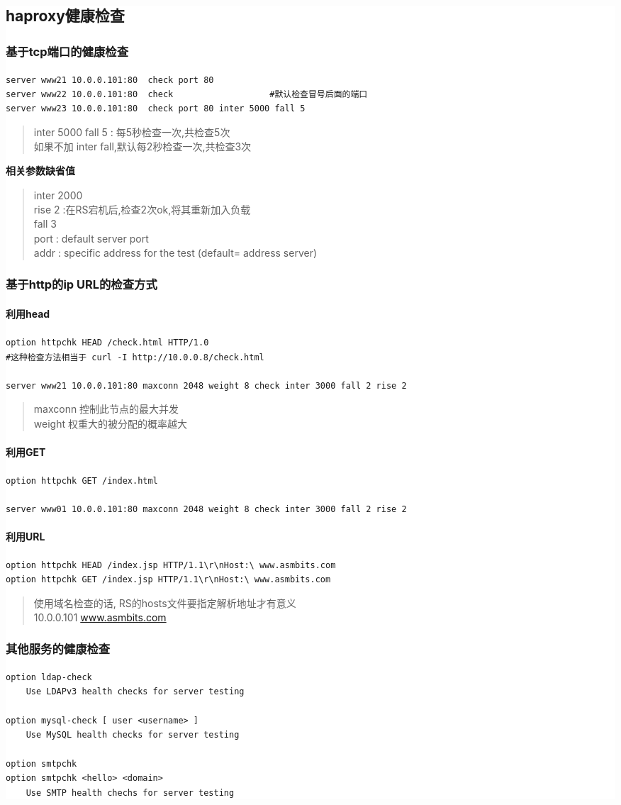 ## haproxy健康检查
### 基于tcp端口的健康检查
```shell
server www21 10.0.0.101:80  check port 80
server www22 10.0.0.101:80  check                   #默认检查冒号后面的端口
server www23 10.0.0.101:80  check port 80 inter 5000 fall 5
```
>inter 5000 fall 5 : 每5秒检查一次,共检查5次<br>
>如果不加 inter fall,默认每2秒检查一次,共检查3次<br>

**相关参数缺省值**
> inter 2000<br>
> rise 2 :在RS宕机后,检查2次ok,将其重新加入负载<br>
> fall 3<br>
> port : default server port<br>
> addr : specific address for the test (default= address server)<br>

### 基于http的ip URL的检查方式
#### 利用head
```shell
option httpchk HEAD /check.html HTTP/1.0
#这种检查方法相当于 curl -I http://10.0.0.8/check.html

server www21 10.0.0.101:80 maxconn 2048 weight 8 check inter 3000 fall 2 rise 2
```
> maxconn 控制此节点的最大并发<br>
> weight 权重大的被分配的概率越大<br>

#### 利用GET
```shell
option httpchk GET /index.html

server www01 10.0.0.101:80 maxconn 2048 weight 8 check inter 3000 fall 2 rise 2
```

#### 利用URL
```shell
option httpchk HEAD /index.jsp HTTP/1.1\r\nHost:\ www.asmbits.com
option httpchk GET /index.jsp HTTP/1.1\r\nHost:\ www.asmbits.com
```
> 使用域名检查的话, RS的hosts文件要指定解析地址才有意义<br>
> 10.0.0.101 www.asmbits.com<br>


### 其他服务的健康检查
```
option ldap-check 
    Use LDAPv3 health checks for server testing

option mysql-check [ user <username> ]
    Use MySQL health checks for server testing

option smtpchk
option smtpchk <hello> <domain>
    Use SMTP health chechs for server testing

```
